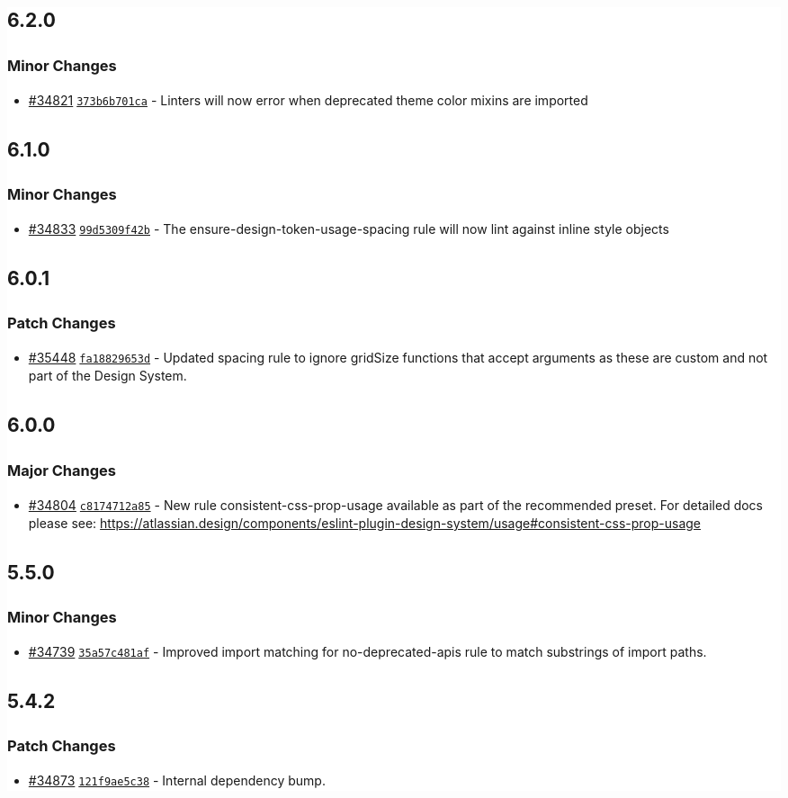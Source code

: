 ## 6.2.0

### Minor Changes

- [#34821](https://bitbucket.org/atlassian/atlassian-frontend/pull-requests/34821)
  [`373b6b701ca`](https://bitbucket.org/atlassian/atlassian-frontend/commits/373b6b701ca) - Linters
  will now error when deprecated theme color mixins are imported

## 6.1.0

### Minor Changes

- [#34833](https://bitbucket.org/atlassian/atlassian-frontend/pull-requests/34833)
  [`99d5309f42b`](https://bitbucket.org/atlassian/atlassian-frontend/commits/99d5309f42b) - The
  ensure-design-token-usage-spacing rule will now lint against inline style objects

## 6.0.1

### Patch Changes

- [#35448](https://bitbucket.org/atlassian/atlassian-frontend/pull-requests/35448)
  [`fa18829653d`](https://bitbucket.org/atlassian/atlassian-frontend/commits/fa18829653d) - Updated
  spacing rule to ignore gridSize functions that accept arguments as these are custom and not part
  of the Design System.

## 6.0.0

### Major Changes

- [#34804](https://bitbucket.org/atlassian/atlassian-frontend/pull-requests/34804)
  [`c8174712a85`](https://bitbucket.org/atlassian/atlassian-frontend/commits/c8174712a85) - New rule
  consistent-css-prop-usage available as part of the recommended preset. For detailed docs please
  see:
  https://atlassian.design/components/eslint-plugin-design-system/usage#consistent-css-prop-usage

## 5.5.0

### Minor Changes

- [#34739](https://bitbucket.org/atlassian/atlassian-frontend/pull-requests/34739)
  [`35a57c481af`](https://bitbucket.org/atlassian/atlassian-frontend/commits/35a57c481af) - Improved
  import matching for no-deprecated-apis rule to match substrings of import paths.

## 5.4.2

### Patch Changes

- [#34873](https://bitbucket.org/atlassian/atlassian-frontend/pull-requests/34873)
  [`121f9ae5c38`](https://bitbucket.org/atlassian/atlassian-frontend/commits/121f9ae5c38) - Internal
  dependency bump.

